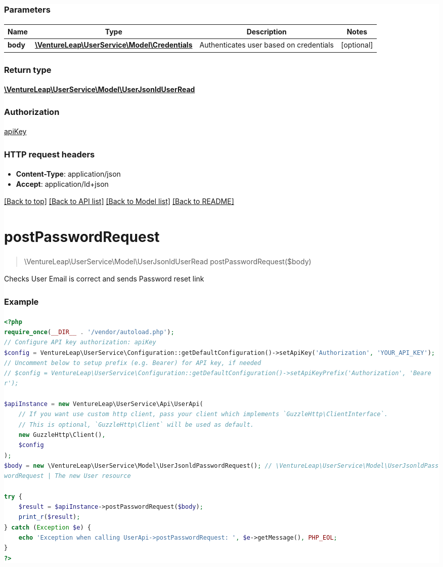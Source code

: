 ### Parameters

Name | Type | Description  | Notes
------------- | ------------- | ------------- | -------------
 **body** | [**\VentureLeap\UserService\Model\Credentials**](../Model/Credentials.md)| Authenticates user based on credentials | [optional]

### Return type

[**\VentureLeap\UserService\Model\UserJsonldUserRead**](../Model/UserJsonldUserRead.md)

### Authorization

[apiKey](../../README.md#apiKey)

### HTTP request headers

 - **Content-Type**: application/json
 - **Accept**: application/ld+json

[[Back to top]](#) [[Back to API list]](../../README.md#documentation-for-api-endpoints) [[Back to Model list]](../../README.md#documentation-for-models) [[Back to README]](../../README.md)

# **postPasswordRequest**
> \VentureLeap\UserService\Model\UserJsonldUserRead postPasswordRequest($body)

Checks User Email is correct and sends Password reset link

### Example
```php
<?php
require_once(__DIR__ . '/vendor/autoload.php');
// Configure API key authorization: apiKey
$config = VentureLeap\UserService\Configuration::getDefaultConfiguration()->setApiKey('Authorization', 'YOUR_API_KEY');
// Uncomment below to setup prefix (e.g. Bearer) for API key, if needed
// $config = VentureLeap\UserService\Configuration::getDefaultConfiguration()->setApiKeyPrefix('Authorization', 'Bearer');

$apiInstance = new VentureLeap\UserService\Api\UserApi(
    // If you want use custom http client, pass your client which implements `GuzzleHttp\ClientInterface`.
    // This is optional, `GuzzleHttp\Client` will be used as default.
    new GuzzleHttp\Client(),
    $config
);
$body = new \VentureLeap\UserService\Model\UserJsonldPasswordRequest(); // \VentureLeap\UserService\Model\UserJsonldPasswordRequest | The new User resource

try {
    $result = $apiInstance->postPasswordRequest($body);
    print_r($result);
} catch (Exception $e) {
    echo 'Exception when calling UserApi->postPasswordRequest: ', $e->getMessage(), PHP_EOL;
}
?>
```
